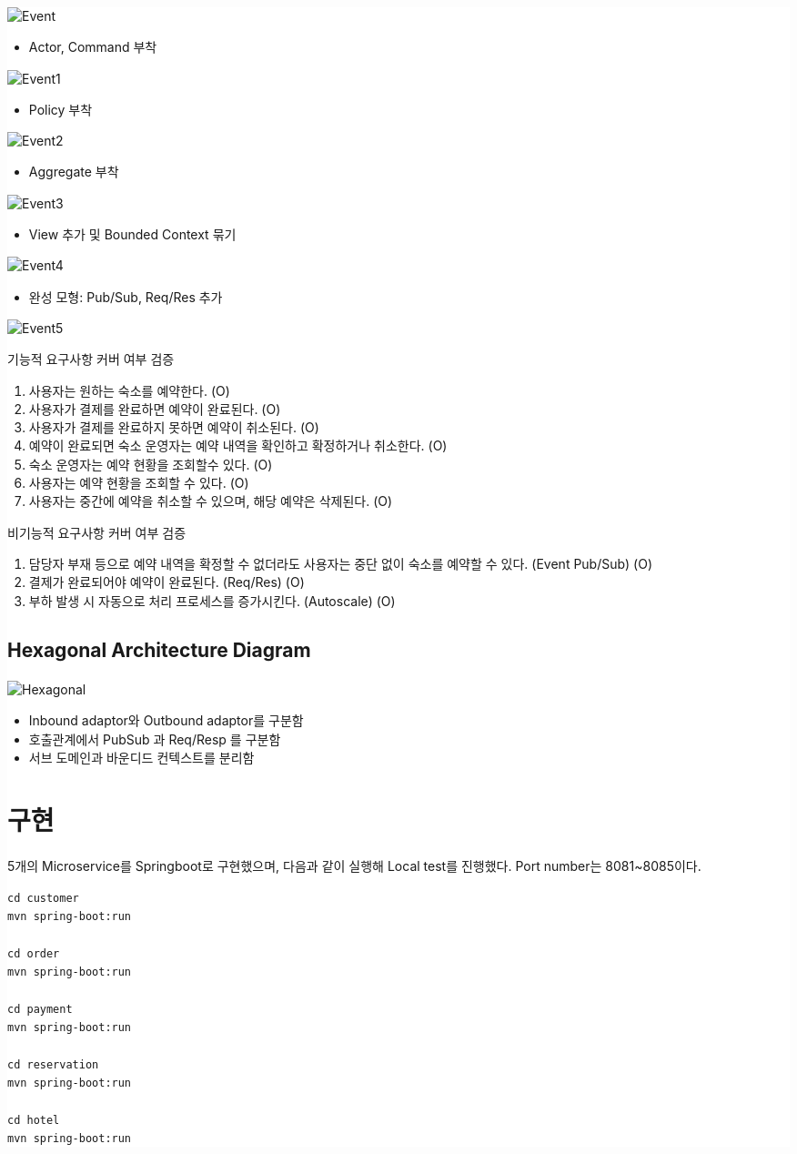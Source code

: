 ![Event](https://user-images.githubusercontent.com/87048664/130742436-e279662e-b455-4034-82fe-affe80e4b82d.png)

- Actor, Command 부착

![Event1](https://user-images.githubusercontent.com/87048664/130746213-62423c0e-55ac-4458-88b9-c7b23b6db9db.png)

- Policy 부착

![Event2](https://user-images.githubusercontent.com/87048664/130746296-669cc227-44d0-4b70-8d27-62d0715755c8.png)

- Aggregate 부착

![Event3](https://user-images.githubusercontent.com/87048664/130746338-582e0860-b9d8-43ee-8fa4-ca289cd4933c.png)

- View 추가 및 Bounded Context 묶기

![Event4](https://user-images.githubusercontent.com/87048664/130746394-8df87112-233c-48e1-8069-5b5de6ba7117.png)

- 완성 모형: Pub/Sub, Req/Res 추가

![Event5](https://user-images.githubusercontent.com/87048664/130747113-3e0a1f43-04f8-4a2b-9528-e439cb029a52.png)

기능적 요구사항 커버 여부 검증

1. 사용자는 원하는 숙소를 예약한다. (O)
2. 사용자가 결제를 완료하면 예약이 완료된다. (O)
3. 사용자가 결제를 완료하지 못하면 예약이 취소된다. (O)
4. 예약이 완료되면 숙소 운영자는 예약 내역을 확인하고 확정하거나 취소한다. (O)
5. 숙소 운영자는 예약 현황을 조회할수 있다. (O)
6. 사용자는 예약 현황을 조회할 수 있다. (O)
7. 사용자는 중간에 예약을 취소할 수 있으며, 해당 예약은 삭제된다. (O)

비기능적 요구사항 커버 여부 검증

1. 담당자 부재 등으로 예약 내역을 확정할 수 없더라도 사용자는 중단 없이 숙소를 예약할 수 있다. (Event Pub/Sub) (O)
2. 결제가 완료되어야 예약이 완료된다. (Req/Res) (O)
3. 부하 발생 시 자동으로 처리 프로세스를 증가시킨다. (Autoscale) (O)

## Hexagonal Architecture Diagram

![Hexagonal](https://user-images.githubusercontent.com/87048664/130757136-4a29459c-8164-4885-af5c-17024376301f.png)

- Inbound adaptor와 Outbound adaptor를 구분함
- 호출관계에서 PubSub 과 Req/Resp 를 구분함
- 서브 도메인과 바운디드 컨텍스트를 분리함


# 구현
5개의 Microservice를 Springboot로 구현했으며, 다음과 같이 실행해 Local test를 진행했다. Port number는 8081~8085이다.

```
cd customer
mvn spring-boot:run

cd order
mvn spring-boot:run

cd payment
mvn spring-boot:run

cd reservation
mvn spring-boot:run

cd hotel
mvn spring-boot:run
```